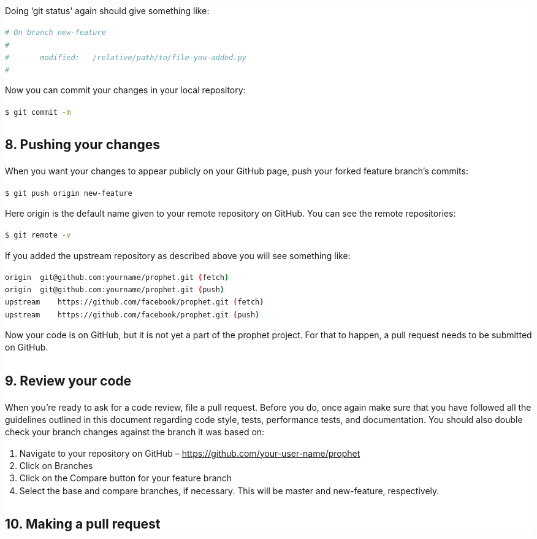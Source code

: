 Doing ‘git status’ again should give something like:

```bash
# On branch new-feature
#
#       modified:   /relative/path/to/file-you-added.py
#
```

Now you can commit your changes in your local repository:

```bash
$ git commit -m
```

## 8. Pushing your changes

When you want your changes to appear publicly on your GitHub page, push your forked feature branch’s commits:

```bash
$ git push origin new-feature
```

Here origin is the default name given to your remote repository on GitHub. You can see the remote repositories:

```bash
$ git remote -v
```

If you added the upstream repository as described above you will see something like:

```bash
origin  git@github.com:yourname/prophet.git (fetch)
origin  git@github.com:yourname/prophet.git (push)
upstream	https://github.com/facebook/prophet.git (fetch)
upstream	https://github.com/facebook/prophet.git (push)
```

Now your code is on GitHub, but it is not yet a part of the prophet project. For that to happen, a pull request needs to be submitted on GitHub.

## 9. Review your code

When you’re ready to ask for a code review, file a pull request. Before you do, once again make sure that you have followed all the guidelines outlined in this document regarding code style, tests, performance tests, and documentation. You should also double check your branch changes against the branch it was based on:

1. Navigate to your repository on GitHub – https://github.com/your-user-name/prophet
2. Click on Branches
3. Click on the Compare button for your feature branch
4. Select the base and compare branches, if necessary. This will be master and new-feature, respectively.


## 10. Making a pull request
